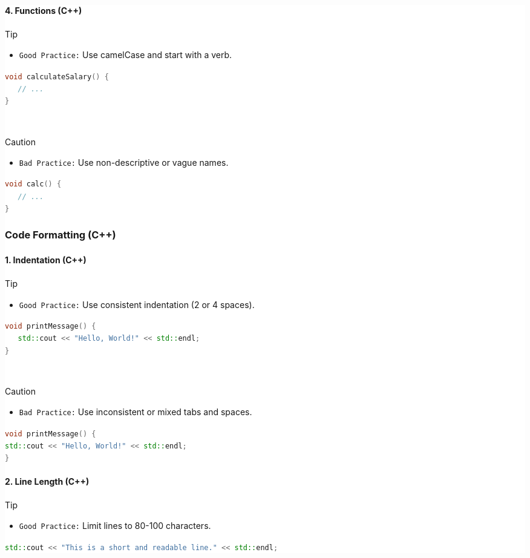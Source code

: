 #### 4. Functions (C++)

>[!TIP]
>
>- `Good Practice:` Use camelCase and start with a verb.
>
>```cpp
>void calculateSalary() {
>    // ...
>}
>```

<br>

>[!CAUTION]
>
>- `Bad Practice:` Use non-descriptive or vague names.
>
>```cpp
>void calc() {
>    // ...
>}
>```

### Code Formatting (C++)

#### 1. Indentation (C++)

>[!TIP]
>
>- `Good Practice:` Use consistent indentation (2 or 4 spaces).
>
>```cpp
>void printMessage() {
>    std::cout << "Hello, World!" << std::endl;
>}
>```

<br>

>[!CAUTION]
>
>- `Bad Practice:` Use inconsistent or mixed tabs and spaces.
>
>```cpp
>void printMessage() {
> std::cout << "Hello, World!" << std::endl;
>}
>```

#### 2. Line Length (C++)

>[!TIP]
>
>- `Good Practice:` Limit lines to 80-100 characters.
>
>```cpp
>std::cout << "This is a short and readable line." << std::endl;
>```
